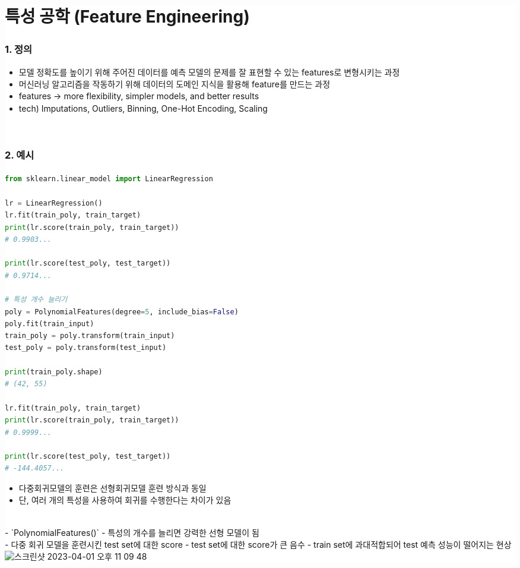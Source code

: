 # 특성 공학 (Feature Engineering)
### 1. 정의
- 모델 정확도를 높이기 위해 주어진 데이터를 예측 모델의 문제를 잘 표현할 수 있는 features로 변형시키는 과정    
- 머신러닝 알고리즘을 작동하기 위해 데이터의 도메인 지식을 활용해 feature를 만드는 과정    
- features -> more flexibility, simpler models, and better results    
- tech) Imputations, Outliers, Binning, One-Hot Encoding, Scaling    
    
<br>

### 2. 예시
```python 
from sklearn.linear_model import LinearRegression

lr = LinearRegression()
lr.fit(train_poly, train_target)
print(lr.score(train_poly, train_target))
# 0.9903...

print(lr.score(test_poly, test_target))
# 0.9714...

# 특성 개수 늘리기
poly = PolynomialFeatures(degree=5, include_bias=False)
poly.fit(train_input)
train_poly = poly.transform(train_input)
test_poly = poly.transform(test_input)

print(train_poly.shape)
# (42, 55)

lr.fit(train_poly, train_target)
print(lr.score(train_poly, train_target))
# 0.9999...

print(lr.score(test_poly, test_target))
# -144.4057...
```    
- 다중회귀모델의 훈련은 선형회귀모델 훈련 방식과 동일    
- 단, 여러 개의 특성을 사용하여 회귀를 수행한다는 차이가 있음       
<br>    
- `PolynomialFeatures()`       
    - 특성의 개수를 늘리면 강력한 선형 모델이 됨       
<br>   
- 다중 회귀 모델을 훈련시킨 test set에 대한 score     
    - test set에 대한 score가 큰 음수     
    - train set에 과대적합되어 test 예측 성능이 떨어지는 현상       
    <img width="311" alt="스크린샷 2023-04-01 오후 11 09 48" src="https://user-images.githubusercontent.com/53086873/229294197-d19c4dc5-dcc4-4739-8fd1-9dee9e22dcd5.png">    

<br>
